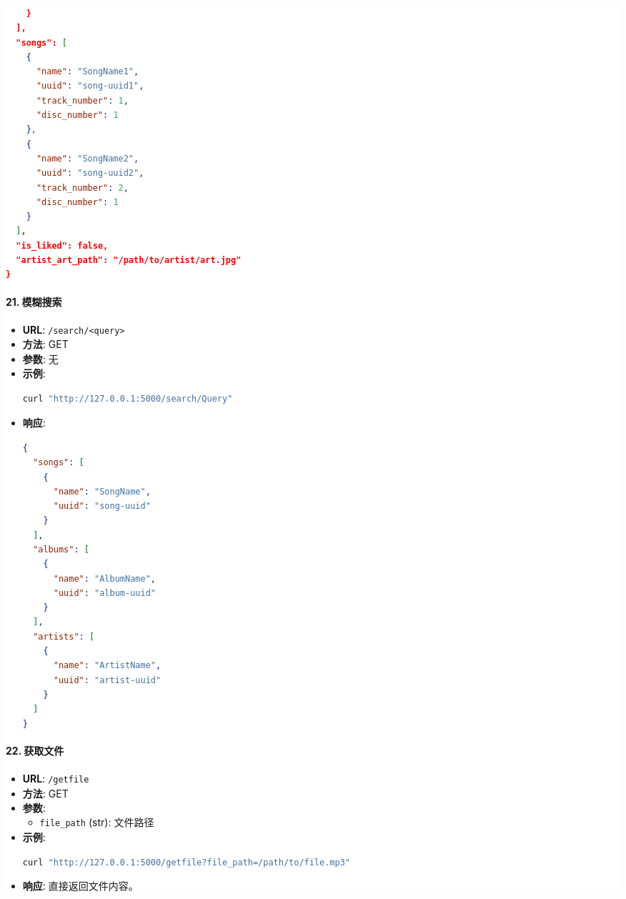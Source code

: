   ```json
      }
    ],
    "songs": [
      {
        "name": "SongName1",
        "uuid": "song-uuid1",
        "track_number": 1,
        "disc_number": 1
      },
      {
        "name": "SongName2",
        "uuid": "song-uuid2",
        "track_number": 2,
        "disc_number": 1
      }
    ],
    "is_liked": false,
    "artist_art_path": "/path/to/artist/art.jpg"
  }
  ```

#### 21. 模糊搜索

- **URL**: `/search/<query>`
- **方法**: GET
- **参数**: 无
- **示例**:
  ```sh
  curl "http://127.0.0.1:5000/search/Query"
  ```
- **响应**:
  ```json
  {
    "songs": [
      {
        "name": "SongName",
        "uuid": "song-uuid"
      }
    ],
    "albums": [
      {
        "name": "AlbumName",
        "uuid": "album-uuid"
      }
    ],
    "artists": [
      {
        "name": "ArtistName",
        "uuid": "artist-uuid"
      }
    ]
  }
  ```

#### 22. 获取文件

- **URL**: `/getfile`
- **方法**: GET
- **参数**:
  - `file_path` (str): 文件路径
- **示例**:
  ```sh
  curl "http://127.0.0.1:5000/getfile?file_path=/path/to/file.mp3"
  ```
- **响应**: 直接返回文件内容。
